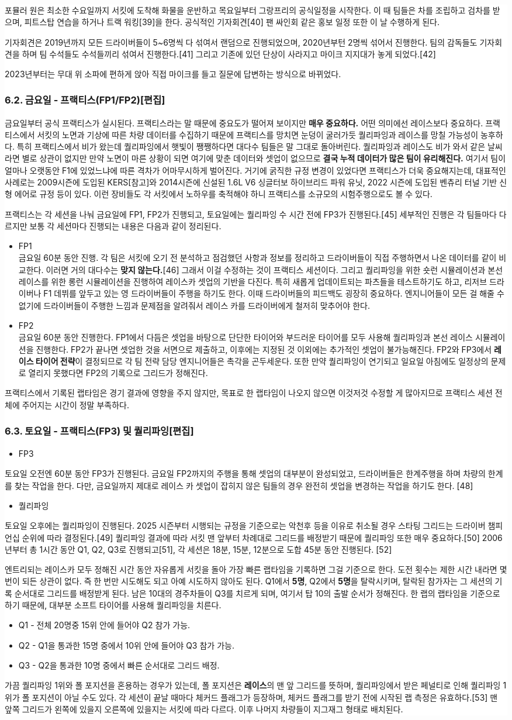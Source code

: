 포뮬러 원은 최소한 수요일까지 서킷에 도착해 화물을 운반하고 목요일부터 그랑프리의 공식일정을 시작한다. 이 때 팀들은 차를 조립하고 검차를 받으며, 피트스탑 연습을 하거나 트랙 워킹\[39\]을 한다. 공식적인 기자회견\[40\] 팬 싸인회 같은 홍보 일정 또한 이 날 수행하게 된다.  
  
기자회견은 2019년까지 모든 드라이버들이 5~6명씩 다 섞여서 랜덤으로 진행되었으며, 2020년부턴 2명씩 섞어서 진행한다. 팀의 감독들도 기자회견을 하며 팀 수석들도 수석들끼리 섞여서 진행한다.\[41\] 그리고 기존에 있던 단상이 사라지고 마이크 지지대가 놓게 되었다.\[42\]  
  
2023년부터는 무대 위 소파에 편하게 앉아 직접 마이크를 들고 질문에 답변하는 방식으로 바뀌었다.
### 6.2. 금요일 - 프랙티스(FP1/FP2)\[편집\]
금요일부터 공식 프랙티스가 실시된다. 프랙티스라는 말 때문에 중요도가 떨어져 보이지만 **매우 중요하다.** 어떤 의미에선 레이스보다 중요하다. 프랙티스에서 서킷의 노면과 기상에 따른 차량 데이터를 수집하기 때문에 프랙티스를 망치면 눈덩이 굴러가듯 퀄리파잉과 레이스를 망칠 가능성이 농후하다. 특히 프랙티스에서 비가 왔는데 퀄리파잉에서 햇빛이 쨍쨍하다면 대다수 팀들은 말 그대로 돌아버린다. 퀄리파잉과 레이스도 비가 와서 같은 날씨라면 별로 상관이 없지만 만약 노면이 마른 상황이 되면 여기에 맞춘 데이터와 셋업이 없으므로 **결국 누적 데이터가 많은 팀이 유리해진다.** 여기서 팀이 얼마나 오랫동안 F1에 있었느냐에 따른 격차가 어마무시하게 벌어진다. 거기에 굵직한 규정 변경이 있었다면 프랙티스가 더욱 중요해지는데, 대표적인 사례로는 2009시즌에 도입된 KERS\[참고\]와 2014시즌에 신설된 1.6L V6 싱글터보 하이브리드 파워 유닛, 2022 시즌에 도입된 벤츄리 터널 기반 신형 에어로 규정 등이 있다. 이런 장비들도 각 서킷에서 노하우를 축적해야 하니 프랙티스를 소규모의 시험주행으로도 볼 수 있다.  
  
프랙티스는 각 세션을 나눠 금요일에 FP1, FP2가 진행되고, 토요일에는 퀄리파잉 수 시간 전에 FP3가 진행된다.\[45\] 세부적인 진행은 각 팀들마다 다르지만 보통 각 세션마다 진행되는 내용은 다음과 같이 정리된다.  
-   FP1  
    금요일 60분 동안 진행. 각 팀은 서킷에 오기 전 분석하고 점검했던 사항과 정보를 정리하고 드라이버들이 직접 주행하면서 나온 데이터를 같이 비교한다. 이러면 거의 대다수는 **맞지 않는다.**\[46\] 그래서 이걸 수정하는 것이 프랙티스 세션이다. 그리고 퀄리파잉을 위한 숏런 시뮬레이션과 본선 레이스를 위한 롱런 시뮬레이션을 진행하여 레이스카 셋업의 기반을 다진다. 특히 새롭게 업데이트되는 파츠들을 테스트하기도 하고, 리저브 드라이버나 F1 데뷔를 앞두고 있는 영 드라이버들이 주행을 하기도 한다. 이때 드라이버들의 피드백도 굉장히 중요하다. 엔지니어들이 모든 걸 해줄 수 없기에 드라이버들이 주행한 느낌과 문제점을 알려줘서 레이스 카를 드라이버에게 철저히 맞추어야 한다.
    
-   FP2  
    금요일 60분 동안 진행한다. FP1에서 다듬은 셋업을 바탕으로 단단한 타이어와 부드러운 타이어를 모두 사용해 퀄리파잉과 본선 레이스 시뮬레이션을 진행한다. FP2가 끝나면 셋업한 것을 서면으로 제출하고, 이후에는 지정된 것 이외에는 추가적인 셋업이 불가능해진다. FP2와 FP3에서 **레이스 타이어 전략**이 결정되므로 각 팀 전략 담당 엔지니어들은 촉각을 곤두세운다. 또한 만약 퀄리파잉이 연기되고 일요일 아침에도 일정상의 문제로 열리지 못했다면 FP2의 기록으로 그리드가 정해진다.
    
  
프랙티스에서 기록된 랩타임은 경기 결과에 영향을 주지 않지만, 목표로 한 랩타임이 나오지 않으면 이것저것 수정할 게 많아지므로 프랙티스 세션 전체에 주어지는 시간이 정말 부족하다.  
### 6.3. 토요일 - 프랙티스(FP3) 및 퀄리파잉\[편집\]
-   FP3
    
토요일 오전엔 60분 동안 FP3가 진행된다. 금요일 FP2까지의 주행을 통해 셋업의 대부분이 완성되었고, 드라이버들은 한계주행을 하며 차량의 한계를 찾는 작업을 한다. 다만, 금요일까지 제대로 레이스 카 셋업이 잡히지 않은 팀들의 경우 완전히 셋업을 변경하는 작업을 하기도 한다. \[48\]  
-   퀄리파잉
    
토요일 오후에는 퀄리파잉이 진행된다. 2025 시즌부터 시행되는 규정을 기준으로는 악천후 등을 이유로 취소될 경우 스타팅 그리드는 드라이버 챔피언십 순위에 따라 결정된다.\[49\] 퀄리파잉 결과에 따라 서킷 맨 앞부터 차례대로 그리드를 배정받기 때문에 퀄리파잉 또한 매우 중요하다.\[50\] 2006년부터 총 1시간 동안 Q1, Q2, Q3로 진행되고\[51\], 각 세션은 18분, 15분, 12분으로 도합 45분 동안 진행된다. \[52\]  
  
엔트리되는 레이스카 모두 정해진 시간 동안 자유롭게 서킷을 돌아 가장 빠른 랩타임을 기록하면 그걸 기준으로 한다. 도전 횟수는 제한 시간 내라면 몇 번이 되든 상관이 없다. 즉 한 번만 시도해도 되고 아예 시도하지 않아도 된다. Q1에서 **5명**, Q2에서 **5명**을 탈락시키며, 탈락된 참가자는 그 세션의 기록 순서대로 그리드를 배정받게 된다. 남은 10대의 경주차들이 Q3를 치르게 되며, 여기서 탑 10의 출발 순서가 정해진다. 한 랩의 랩타임을 기준으로 하기 때문에, 대부분 소프트 타이어를 사용해 퀄리파잉을 치른다.  
-   Q1 - 전체 20명중 15위 안에 들어야 Q2 참가 가능.
    
-   Q2 - Q1을 통과한 15명 중에서 10위 안에 들어야 Q3 참가 가능.
    
-   Q3 - Q2을 통과한 10명 중에서 빠른 순서대로 그리드 배정.
    
  
가끔 퀄리파잉 1위와 폴 포지션을 혼용하는 경우가 있는데, 폴 포지션은 **레이스**의 맨 앞 그리드를 뜻하며, 퀄리파잉에서 받은 페널티로 인해 퀄리파잉 1위가 폴 포지션이 아닐 수도 있다. 각 세션이 끝날 때마다 체커드 플래그가 등장하며, 체커드 플래그를 받기 전에 시작된 랩 측정은 유효하다.\[53\] 맨 앞쪽 그리드가 왼쪽에 있을지 오른쪽에 있을지는 서킷에 따라 다르다. 이후 나머지 차량들이 지그재그 형태로 배치된다.  
  